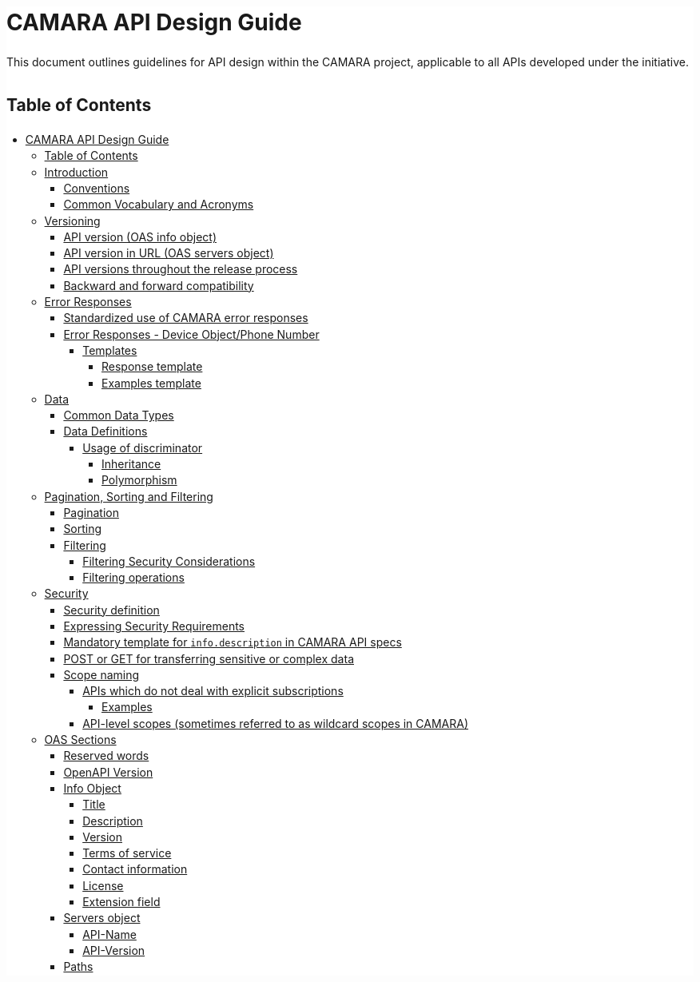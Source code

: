 # CAMARA API Design Guide

This document outlines guidelines for API design within the CAMARA project, applicable to all APIs developed under the initiative.

## Table of Contents
- [CAMARA API Design Guide](#camara-api-design-guide)
  - [Table of Contents](#table-of-contents)
  - [Introduction](#introduction)
    - [Conventions](#conventions)
    - [Common Vocabulary and Acronyms](#common-vocabulary-and-acronyms)
  - [Versioning](#versioning)
    - [API version (OAS info object)](#api-version-oas-info-object)
    - [API version in URL (OAS servers object)](#api-version-in-url-oas-servers-object)
    - [API versions throughout the release process](#api-versions-throughout-the-release-process)
    - [Backward and forward compatibility](#backward-and-forward-compatibility)
  - [Error Responses](#error-responses)
    - [Standardized use of CAMARA error responses](#standardized-use-of-camara-error-responses)
    - [Error Responses - Device Object/Phone Number](#error-responses---device-objectphone-number)
      - [Templates](#templates)
        - [Response template](#response-template)
        - [Examples template](#examples-template)
  - [Data](#data)
    - [Common Data Types](#common-data-types)
    - [Data Definitions](#data-definitions)
      - [Usage of discriminator](#usage-of-discriminator)
        - [Inheritance](#inheritance)
        - [Polymorphism](#polymorphism)
  - [Pagination, Sorting and Filtering](#pagination-sorting-and-filtering)
    - [Pagination](#pagination)
    - [Sorting](#sorting)
    - [Filtering](#filtering)
      - [Filtering Security Considerations](#filtering-security-considerations)
      - [Filtering operations](#filtering-operations)
  - [Security](#security)
    - [Security definition](#security-definition)
    - [Expressing Security Requirements](#expressing-security-requirements)
    - [Mandatory template for `info.description` in CAMARA API specs](#mandatory-template-for-infodescription-in-camara-api-specs)
    - [POST or GET for transferring sensitive or complex data](#post-or-get-for-transferring-sensitive-or-complex-data)
    - [Scope naming](#scope-naming)
      - [APIs which do not deal with explicit subscriptions](#apis-which-do-not-deal-with-explicit-subscriptions)
        - [Examples](#examples)
      - [API-level scopes (sometimes referred to as wildcard scopes in CAMARA)](#api-level-scopes-sometimes-referred-to-as-wildcard-scopes-in-camara)
  - [OAS Sections](#oas-sections)
    - [Reserved words](#reserved-words)
    - [OpenAPI Version](#openapi-version)
    - [Info Object](#info-object)
      - [Title](#title)
      - [Description](#description)
      - [Version](#version)
      - [Terms of service](#terms-of-service)
      - [Contact information](#contact-information)
      - [License](#license)
      - [Extension field](#extension-field)
    - [Servers object](#servers-object)
      - [API-Name](#api-name)
      - [API-Version](#api-version)
    - [Paths](#paths)